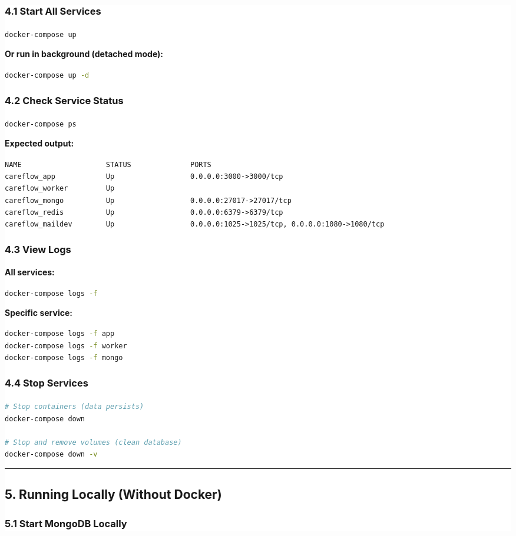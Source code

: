 ### 4.1 Start All Services

```bash
docker-compose up
```

**Or run in background (detached mode):**
```bash
docker-compose up -d
```

### 4.2 Check Service Status

```bash
docker-compose ps
```

**Expected output:**
```
NAME                    STATUS              PORTS
careflow_app            Up                  0.0.0.0:3000->3000/tcp
careflow_worker         Up
careflow_mongo          Up                  0.0.0.0:27017->27017/tcp
careflow_redis          Up                  0.0.0.0:6379->6379/tcp
careflow_maildev        Up                  0.0.0.0:1025->1025/tcp, 0.0.0.0:1080->1080/tcp
```

### 4.3 View Logs

**All services:**
```bash
docker-compose logs -f
```

**Specific service:**
```bash
docker-compose logs -f app
docker-compose logs -f worker
docker-compose logs -f mongo
```

### 4.4 Stop Services

```bash
# Stop containers (data persists)
docker-compose down

# Stop and remove volumes (clean database)
docker-compose down -v
```

---

## 5. Running Locally (Without Docker)

### 5.1 Start MongoDB Locally
